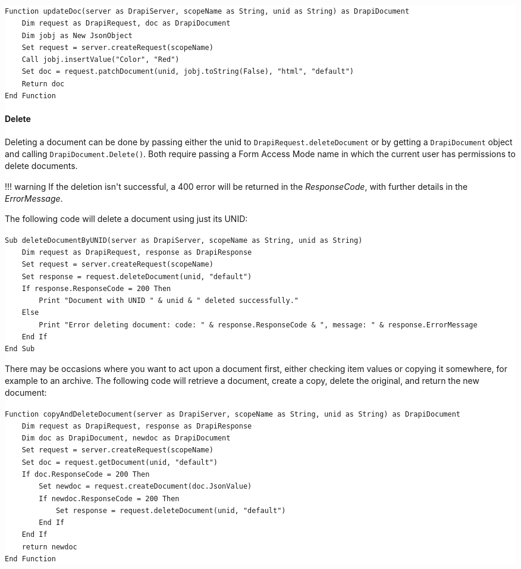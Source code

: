 ``` voltscript
Function updateDoc(server as DrapiServer, scopeName as String, unid as String) as DrapiDocument
    Dim request as DrapiRequest, doc as DrapiDocument
    Dim jobj as New JsonObject
    Set request = server.createRequest(scopeName)
    Call jobj.insertValue("Color", "Red")
    Set doc = request.patchDocument(unid, jobj.toString(False), "html", "default")
    Return doc
End Function
```

#### Delete

Deleting a document can be done by passing either the unid to `DrapiRequest.deleteDocument` or by getting a `DrapiDocument` object and calling `DrapiDocument.Delete()`. Both require passing a Form Access Mode name in which the current user has permissions to delete documents.

!!! warning
    If the deletion isn't successful, a 400 error will be returned in the *ResponseCode*, with further details in the *ErrorMessage*.

The following code will delete a document using just its UNID:

``` voltscript
Sub deleteDocumentByUNID(server as DrapiServer, scopeName as String, unid as String)
    Dim request as DrapiRequest, response as DrapiResponse
    Set request = server.createRequest(scopeName)
    Set response = request.deleteDocument(unid, "default")
    If response.ResponseCode = 200 Then
        Print "Document with UNID " & unid & " deleted successfully."
    Else
        Print "Error deleting document: code: " & response.ResponseCode & ", message: " & response.ErrorMessage
    End If
End Sub
```

There may be occasions where you want to act upon a document first, either checking item values or copying it somewhere, for example to an archive. The following code will retrieve a document, create a copy, delete the original, and return the new document:

``` voltscript
Function copyAndDeleteDocument(server as DrapiServer, scopeName as String, unid as String) as DrapiDocument
    Dim request as DrapiRequest, response as DrapiResponse
    Dim doc as DrapiDocument, newdoc as DrapiDocument
    Set request = server.createRequest(scopeName)
    Set doc = request.getDocument(unid, "default")
    If doc.ResponseCode = 200 Then
        Set newdoc = request.createDocument(doc.JsonValue)
        If newdoc.ResponseCode = 200 Then
            Set response = request.deleteDocument(unid, "default")
        End If
    End If
    return newdoc
End Function
```
